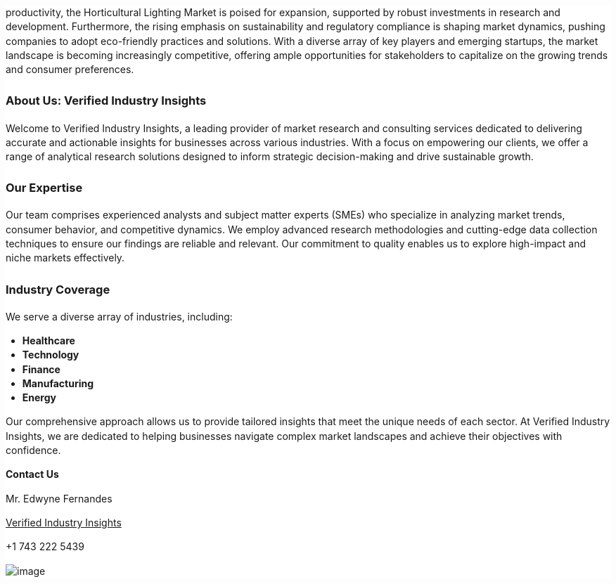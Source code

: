 productivity, the Horticultural Lighting Market is poised for expansion, supported by robust investments in research and development. Furthermore, the rising emphasis on sustainability and regulatory compliance is shaping market dynamics, pushing companies to adopt eco-friendly practices and solutions. With a diverse array of key players and emerging startups, the market landscape is becoming increasingly competitive, offering ample opportunities for stakeholders to capitalize on the growing trends and consumer preferences.</p><h3>About Us: Verified Industry Insights</h3><p>Welcome to Verified Industry Insights, a leading provider of market research and consulting services dedicated to delivering accurate and actionable insights for businesses across various industries. With a focus on empowering our clients, we offer a range of analytical research solutions designed to inform strategic decision-making and drive sustainable growth.</p><h3>Our Expertise</h3><p>Our team comprises experienced analysts and subject matter experts (SMEs) who specialize in analyzing market trends, consumer behavior, and competitive dynamics. We employ advanced research methodologies and cutting-edge data collection techniques to ensure our findings are reliable and relevant. Our commitment to quality enables us to explore high-impact and niche markets effectively.</p><h3>Industry Coverage</h3><p>We serve a diverse array of industries, including:</p><ul><li><strong>Healthcare</strong></li><li><strong>Technology</strong></li><li><strong>Finance</strong></li><li><strong>Manufacturing</strong></li><li><strong>Energy</strong></li></ul><p>Our comprehensive approach allows us to provide tailored insights that meet the unique needs of each sector. At Verified Industry Insights, we are dedicated to helping businesses navigate complex market landscapes and achieve their objectives with confidence.</p><p><strong>Contact Us</strong></p><p>Mr. Edwyne Fernandes</p><p><a href="https://www.verifiedindustryinsights.com/">Verified Industry Insights</a></p><p>+1 743 222 5439</p>
![image](https://github.com/user-attachments/assets/30a4bdac-3825-4565-90f4-e84394661b42)
